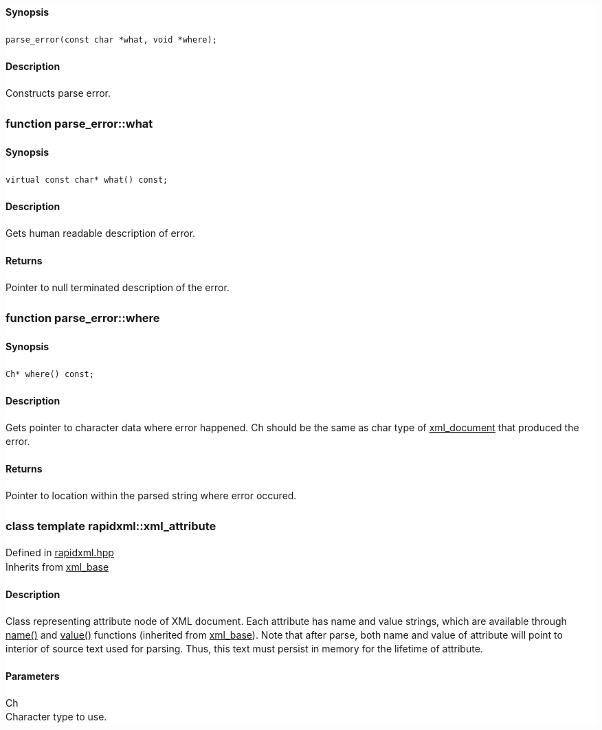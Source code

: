 #### Synopsis

`parse_error(const char *what, void *where);`

#### Description

Constructs parse error.

### function parse\_error::what

#### Synopsis

`virtual const char* what() const;`

#### Description

Gets human readable description of error.

#### Returns

Pointer to null terminated description of the error.

### function parse\_error::where

#### Synopsis

`Ch* where() const;`

#### Description

Gets pointer to character data where error happened. Ch should be the same as char type of [xml\_document](#classrapidxml_1_1xml__document) that produced the error.

#### Returns

Pointer to location within the parsed string where error occured.

### class template rapidxml::xml\_attribute

Defined in [rapidxml.hpp](rapidxml.hpp)  
Inherits from [xml\_base](#classrapidxml_1_1xml__base)

#### Description

Class representing attribute node of XML document. Each attribute has name and value strings, which are available through [name()](#classrapidxml_1_1xml__base_622eade29fdf7806d3ef93ac4d90e707_1622eade29fdf7806d3ef93ac4d90e707) and [value()](#classrapidxml_1_1xml__base_c54fa4987fb503916a7b541eb15c9c7f_1c54fa4987fb503916a7b541eb15c9c7f) functions (inherited from [xml\_base](#classrapidxml_1_1xml__base)). Note that after parse, both name and value of attribute will point to interior of source text used for parsing. Thus, this text must persist in memory for the lifetime of attribute.

#### Parameters

Ch  
Character type to use.
